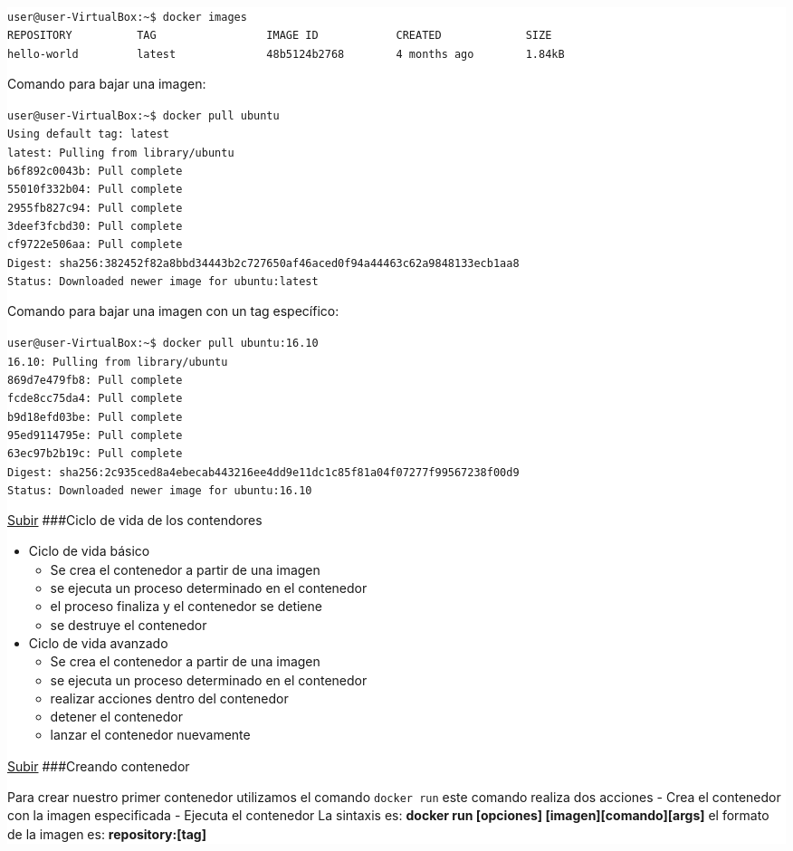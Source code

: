 ```bash
user@user-VirtualBox:~$ docker images
REPOSITORY          TAG                 IMAGE ID            CREATED             SIZE
hello-world         latest              48b5124b2768        4 months ago        1.84kB
```
Comando para bajar una imagen:

```bash
user@user-VirtualBox:~$ docker pull ubuntu
Using default tag: latest
latest: Pulling from library/ubuntu
b6f892c0043b: Pull complete 
55010f332b04: Pull complete 
2955fb827c94: Pull complete 
3deef3fcbd30: Pull complete 
cf9722e506aa: Pull complete 
Digest: sha256:382452f82a8bbd34443b2c727650af46aced0f94a44463c62a9848133ecb1aa8
Status: Downloaded newer image for ubuntu:latest
```
Comando para bajar una imagen con un tag específico:

```
user@user-VirtualBox:~$ docker pull ubuntu:16.10
16.10: Pulling from library/ubuntu
869d7e479fb8: Pull complete 
fcde8cc75da4: Pull complete 
b9d18efd03be: Pull complete 
95ed9114795e: Pull complete 
63ec97b2b19c: Pull complete 
Digest: sha256:2c935ced8a4ebecab443216ee4dd9e11dc1c85f81a04f07277f99567238f00d9
Status: Downloaded newer image for ubuntu:16.10
```
[Subir](#indice)
<a id="8"></a>
###Ciclo de vida de los contendores

- Ciclo de vida básico
	- Se crea el contenedor a partir de una imagen
	- se ejecuta un proceso determinado en el contenedor
	- el proceso finaliza y el contenedor se detiene
	- se destruye el contenedor
- Ciclo de vida avanzado
	- Se crea el contenedor a partir de una imagen
	- se ejecuta un proceso determinado en el contenedor
	- realizar acciones dentro del contenedor
	- detener el contenedor
	- lanzar el contenedor nuevamente

[Subir](#indice)
<a id="9"></a>
###Creando contenedor

Para crear nuestro primer contenedor utilizamos el comando ```docker run```
este comando realiza dos acciones
	- Crea el contenedor con la imagen especificada
	- Ejecuta el contenedor
La sintaxis es:
**docker run [opciones] [imagen][comando][args]**
el formato de la imagen es: **repository:[tag]**
